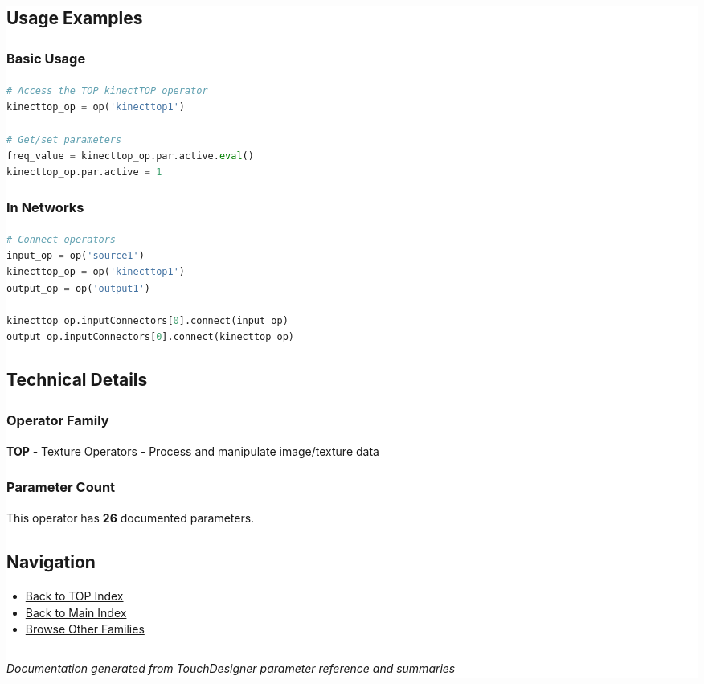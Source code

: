 ## Usage Examples

### Basic Usage

```python
# Access the TOP kinectTOP operator
kinecttop_op = op('kinecttop1')

# Get/set parameters
freq_value = kinecttop_op.par.active.eval()
kinecttop_op.par.active = 1
```

### In Networks

```python
# Connect operators
input_op = op('source1')
kinecttop_op = op('kinecttop1')
output_op = op('output1')

kinecttop_op.inputConnectors[0].connect(input_op)
output_op.inputConnectors[0].connect(kinecttop_op)
```

## Technical Details

### Operator Family

**TOP** - Texture Operators - Process and manipulate image/texture data

### Parameter Count

This operator has **26** documented parameters.

## Navigation

- [Back to TOP Index](../TOP/TOP_INDEX.md)
- [Back to Main Index](../OPERATORS_INDEX.md)
- [Browse Other Families](../OPERATORS_INDEX.md#quick-navigation)

---
*Documentation generated from TouchDesigner parameter reference and summaries*
